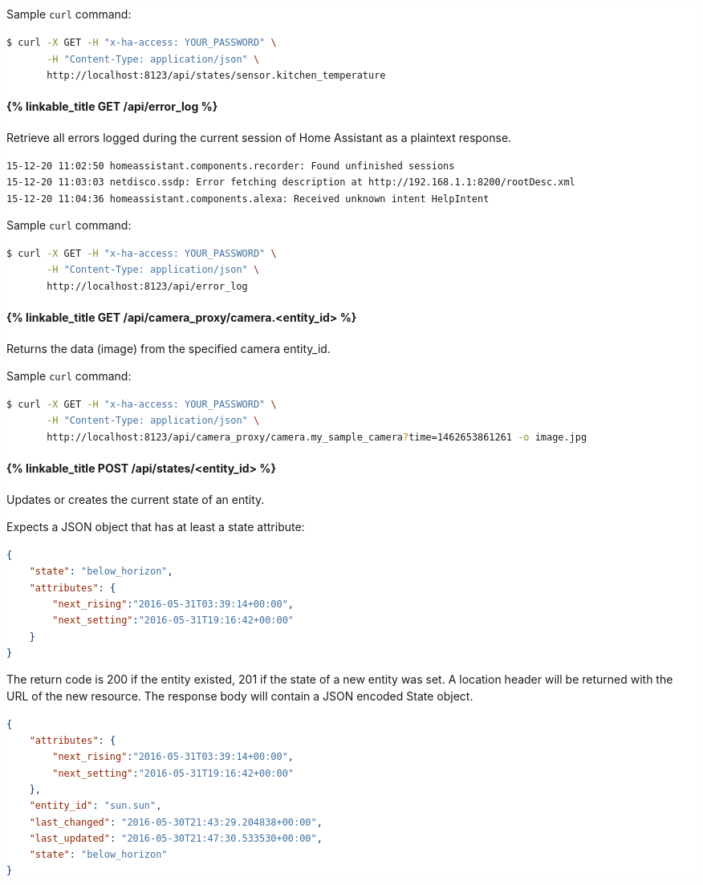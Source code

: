 Sample `curl` command:

```bash
$ curl -X GET -H "x-ha-access: YOUR_PASSWORD" \
       -H "Content-Type: application/json" \
       http://localhost:8123/api/states/sensor.kitchen_temperature
```

#### {% linkable_title GET /api/error_log %}
Retrieve all errors logged during the current session of Home Assistant as a plaintext response.

```text
15-12-20 11:02:50 homeassistant.components.recorder: Found unfinished sessions
15-12-20 11:03:03 netdisco.ssdp: Error fetching description at http://192.168.1.1:8200/rootDesc.xml
15-12-20 11:04:36 homeassistant.components.alexa: Received unknown intent HelpIntent
```

Sample `curl` command:

```bash
$ curl -X GET -H "x-ha-access: YOUR_PASSWORD" \
       -H "Content-Type: application/json" \
       http://localhost:8123/api/error_log
```

#### {% linkable_title GET /api/camera_proxy/camera.&lt;entity_id> %}
Returns the data (image) from the specified camera entity_id.

Sample `curl` command:

```bash
$ curl -X GET -H "x-ha-access: YOUR_PASSWORD" \
       -H "Content-Type: application/json" \
       http://localhost:8123/api/camera_proxy/camera.my_sample_camera?time=1462653861261 -o image.jpg
```

#### {% linkable_title POST /api/states/&lt;entity_id> %}
Updates or creates the current state of an entity.

Expects a JSON object that has at least a state attribute:

```json
{
    "state": "below_horizon",
    "attributes": {
        "next_rising":"2016-05-31T03:39:14+00:00",
        "next_setting":"2016-05-31T19:16:42+00:00"
    }
}
```

The return code is 200 if the entity existed, 201 if the state of a new entity was set. A location header will be returned with the URL of the new resource. The response body will contain a JSON encoded State object.

```json
{
    "attributes": {
        "next_rising":"2016-05-31T03:39:14+00:00",
        "next_setting":"2016-05-31T19:16:42+00:00"
    },
    "entity_id": "sun.sun",
    "last_changed": "2016-05-30T21:43:29.204838+00:00",
    "last_updated": "2016-05-30T21:47:30.533530+00:00",
    "state": "below_horizon"
}
```
